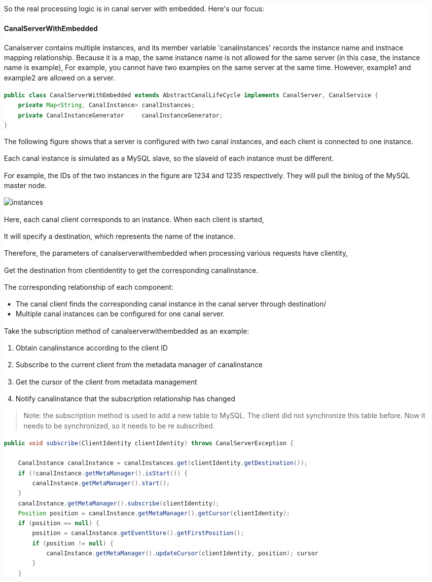 So the real processing logic is in canal server with embedded. Here's our focus:

#### **CanalServerWithEmbedded**

Canalserver contains multiple instances, and its member variable 'canalinstances' records the instance name and instnace mapping relationship.
Because it is a map, the same instance name is not allowed for the same server (in this case, the instance name is example), For example, you cannot have two examples on the same server at the same time. However, example1 and example2 are allowed on a server.

~~~java
public class CanalServerWithEmbedded extends AbstractCanalLifeCycle implements CanalServer, CanalService {
    private Map<String, CanalInstance> canalInstances;
    private CanalInstanceGenerator     canalInstanceGenerator;
}
~~~

The following figure shows that a server is configured with two canal instances, and each client is connected to one instance.

Each canal instance is simulated as a MySQL slave, so the slaveid of each instance must be different.

For example, the IDs of the two instances in the figure are 1234 and 1235 respectively. They will pull the binlog of the MySQL master node.

![instances](assets/image-202002011704001.png)

Here, each canal client corresponds to an instance. When each client is started,

It will specify a destination, which represents the name of the instance.

Therefore, the parameters of canalserverwithembedded when processing various requests have clientity,

Get the destination from clientidentity to get the corresponding canalinstance.



The corresponding relationship of each component:

- The canal client finds the corresponding canal instance in the canal server through destination/
- Multiple canal instances can be configured for one canal server.

Take the subscription method of canalserverwithembedded as an example:

1. Obtain canalinstance according to the client ID

2. Subscribe to the current client from the metadata manager of canalinstance

3. Get the cursor of the client from metadata management

4. Notify canalinstance that the subscription relationship has changed

>Note: the subscription method is used to add a new table to MySQL. The client did not synchronize this table before. Now it needs to be synchronized, so it needs to be re subscribed.

~~~java
public void subscribe(ClientIdentity clientIdentity) throws CanalServerException {
  
    CanalInstance canalInstance = canalInstances.get(clientIdentity.getDestination());
    if (!canalInstance.getMetaManager().isStart()) {
        canalInstance.getMetaManager().start(); 
    }
    canalInstance.getMetaManager().subscribe(clientIdentity); 
    Position position = canalInstance.getMetaManager().getCursor(clientIdentity);
    if (position == null) {
        position = canalInstance.getEventStore().getFirstPosition();
        if (position != null) {
            canalInstance.getMetaManager().updateCursor(clientIdentity, position); cursor
        }
    }
~~~